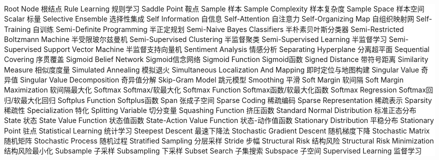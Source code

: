 Root Node	根结点
Rule Learning	规则学习
Saddle Point	鞍点
Sample	样本
Sample Complexity	样本复杂度
Sample Space	样本空间
Scalar	标量
Selective Ensemble	选择性集成
Self Information	自信息
Self-Attention	自注意力
Self-Organizing Map	自组织映射网
Self-Training	自训练
Semi-Definite Programming	半正定规划
Semi-Naive Bayes Classifiers	半朴素贝叶斯分类器
Semi-Restricted Boltzmann Machine	半受限玻尔兹曼机
Semi-Supervised Clustering	半监督聚类
Semi-Supervised Learning	半监督学习
Semi-Supervised Support Vector Machine	半监督支持向量机
Sentiment Analysis	情感分析
Separating Hyperplane	分离超平面
Sequential Covering	序贯覆盖
Sigmoid Belief Network	Sigmoid信念网络
Sigmoid Function	Sigmoid函数
Signed Distance	带符号距离
Similarity Measure	相似度度量
Simulated Annealing	模拟退火
Simultaneous Localization And Mapping	即时定位与地图构建
Singular Value	奇异值
Singular Value Decomposition	奇异值分解
Skip-Gram Model	跳元模型
Smoothing	平滑
Soft Margin	软间隔
Soft Margin Maximization	软间隔最大化
Softmax	Softmax/软最大化
Softmax Function	Softmax函数/软最大化函数
Softmax Regression	Softmax回归/软最大化回归
Softplus Function	Softplus函数
Span	张成子空间
Sparse Coding	稀疏编码
Sparse Representation	稀疏表示
Sparsity	稀疏性
Specialization	特化
Splitting Variable	切分变量
Squashing Function	挤压函数
Standard Normal Distribution	标准正态分布
State	状态
State Value Function	状态值函数
State-Action Value Function	状态-动作值函数
Stationary Distribution	平稳分布
Stationary Point	驻点
Statistical Learning	统计学习
Steepest Descent	最速下降法
Stochastic Gradient Descent	随机梯度下降
Stochastic Matrix	随机矩阵
Stochastic Process	随机过程
Stratified Sampling	分层采样
Stride	步幅
Structural Risk	结构风险
Structural Risk Minimization	结构风险最小化
Subsample	子采样
Subsampling	下采样
Subset Search	子集搜索
Subspace	子空间
Supervised Learning	监督学习